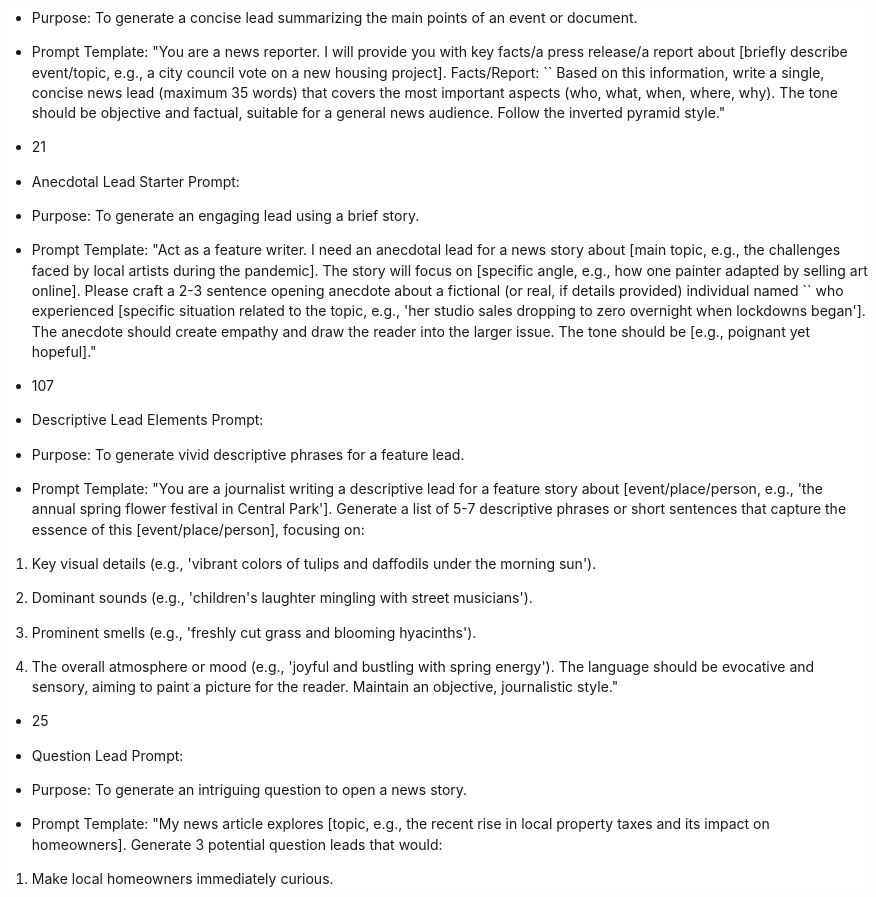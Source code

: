 
- Purpose: To generate a concise lead summarizing the main points of an event or document.
    
- Prompt Template: "You are a news reporter. I will provide you with key facts/a press release/a report about [briefly describe event/topic, e.g., a city council vote on a new housing project]. Facts/Report: `` Based on this information, write a single, concise news lead (maximum 35 words) that covers the most important aspects (who, what, when, where, why). The tone should be objective and factual, suitable for a general news audience. Follow the inverted pyramid style."
    
- 21
    

- Anecdotal Lead Starter Prompt:
    

- Purpose: To generate an engaging lead using a brief story.
    
- Prompt Template: "Act as a feature writer. I need an anecdotal lead for a news story about [main topic, e.g., the challenges faced by local artists during the pandemic]. The story will focus on [specific angle, e.g., how one painter adapted by selling art online]. Please craft a 2-3 sentence opening anecdote about a fictional (or real, if details provided) individual named `` who experienced [specific situation related to the topic, e.g., 'her studio sales dropping to zero overnight when lockdowns began']. The anecdote should create empathy and draw the reader into the larger issue. The tone should be [e.g., poignant yet hopeful]."
    
- 107
    

- Descriptive Lead Elements Prompt:
    

- Purpose: To generate vivid descriptive phrases for a feature lead.
    
- Prompt Template: "You are a journalist writing a descriptive lead for a feature story about [event/place/person, e.g., 'the annual spring flower festival in Central Park']. Generate a list of 5-7 descriptive phrases or short sentences that capture the essence of this [event/place/person], focusing on:
    

1. Key visual details (e.g., 'vibrant colors of tulips and daffodils under the morning sun').
    
2. Dominant sounds (e.g., 'children's laughter mingling with street musicians').
    
3. Prominent smells (e.g., 'freshly cut grass and blooming hyacinths').
    
4. The overall atmosphere or mood (e.g., 'joyful and bustling with spring energy'). The language should be evocative and sensory, aiming to paint a picture for the reader. Maintain an objective, journalistic style."
    

- 25
    

- Question Lead Prompt:
    

- Purpose: To generate an intriguing question to open a news story.
    
- Prompt Template: "My news article explores [topic, e.g., the recent rise in local property taxes and its impact on homeowners]. Generate 3 potential question leads that would:
    

1. Make local homeowners immediately curious.
    